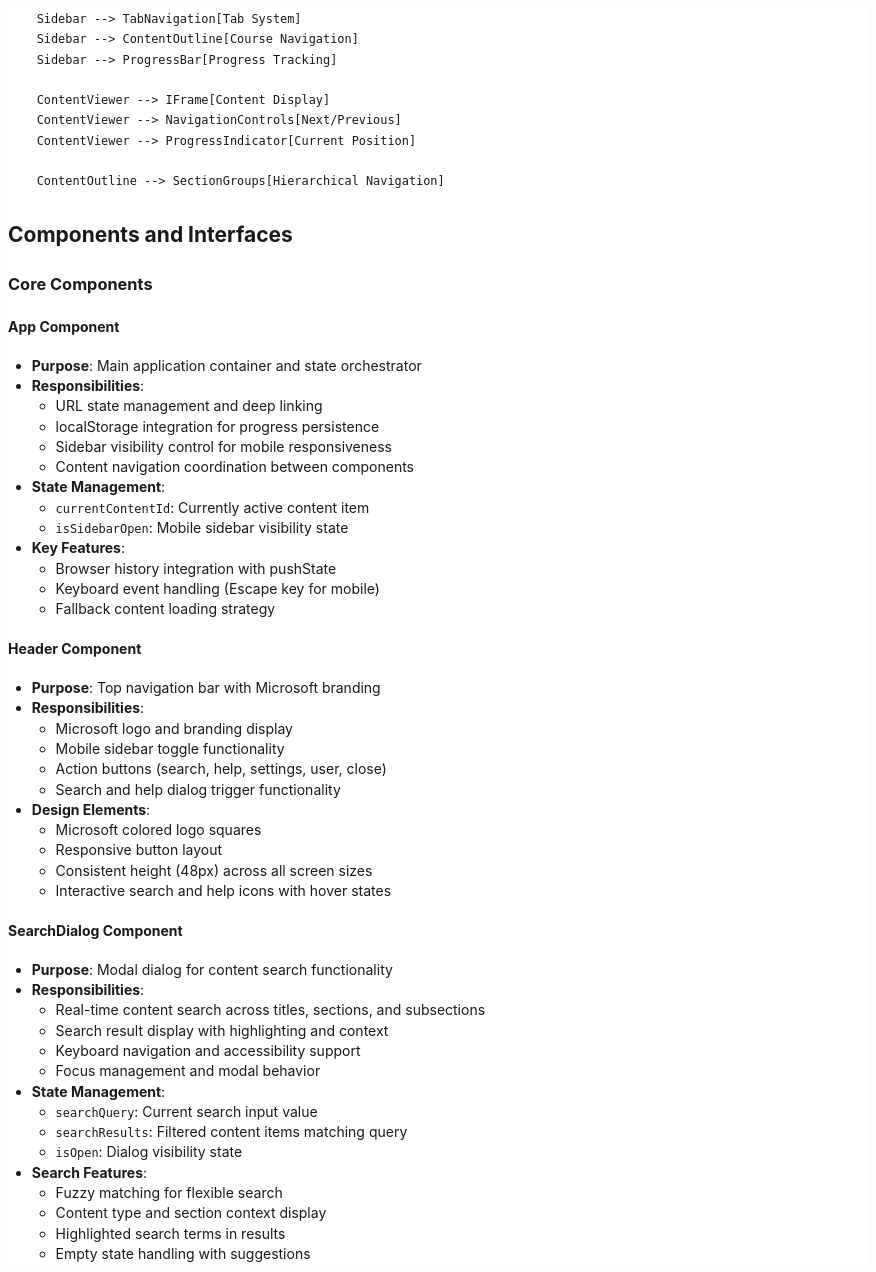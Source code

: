 ```mermaid
    Sidebar --> TabNavigation[Tab System]
    Sidebar --> ContentOutline[Course Navigation]
    Sidebar --> ProgressBar[Progress Tracking]
    
    ContentViewer --> IFrame[Content Display]
    ContentViewer --> NavigationControls[Next/Previous]
    ContentViewer --> ProgressIndicator[Current Position]
    
    ContentOutline --> SectionGroups[Hierarchical Navigation]
```

## Components and Interfaces

### Core Components

#### App Component
- **Purpose**: Main application container and state orchestrator
- **Responsibilities**:
  - URL state management and deep linking
  - localStorage integration for progress persistence
  - Sidebar visibility control for mobile responsiveness
  - Content navigation coordination between components
- **State Management**:
  - `currentContentId`: Currently active content item
  - `isSidebarOpen`: Mobile sidebar visibility state
- **Key Features**:
  - Browser history integration with pushState
  - Keyboard event handling (Escape key for mobile)
  - Fallback content loading strategy

#### Header Component
- **Purpose**: Top navigation bar with Microsoft branding
- **Responsibilities**:
  - Microsoft logo and branding display
  - Mobile sidebar toggle functionality
  - Action buttons (search, help, settings, user, close)
  - Search and help dialog trigger functionality
- **Design Elements**:
  - Microsoft colored logo squares
  - Responsive button layout
  - Consistent height (48px) across all screen sizes
  - Interactive search and help icons with hover states

#### SearchDialog Component
- **Purpose**: Modal dialog for content search functionality
- **Responsibilities**:
  - Real-time content search across titles, sections, and subsections
  - Search result display with highlighting and context
  - Keyboard navigation and accessibility support
  - Focus management and modal behavior
- **State Management**:
  - `searchQuery`: Current search input value
  - `searchResults`: Filtered content items matching query
  - `isOpen`: Dialog visibility state
- **Search Features**:
  - Fuzzy matching for flexible search
  - Content type and section context display
  - Highlighted search terms in results
  - Empty state handling with suggestions
